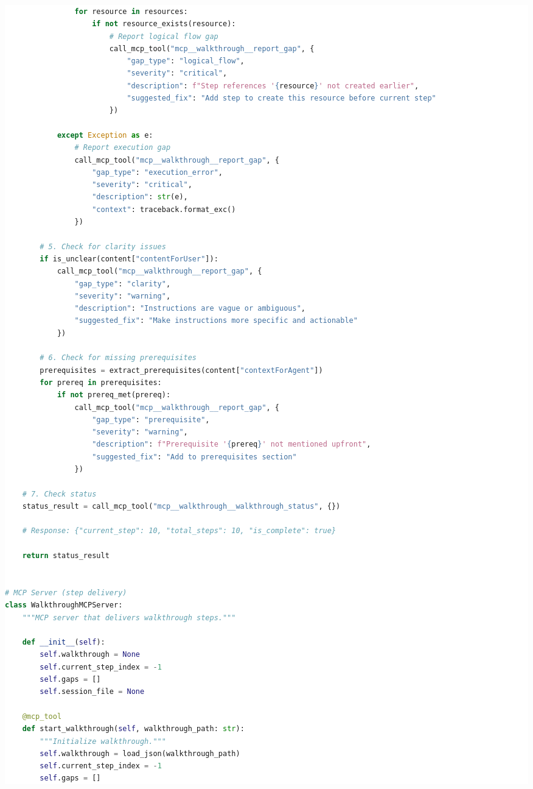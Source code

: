 ```python
                for resource in resources:
                    if not resource_exists(resource):
                        # Report logical flow gap
                        call_mcp_tool("mcp__walkthrough__report_gap", {
                            "gap_type": "logical_flow",
                            "severity": "critical",
                            "description": f"Step references '{resource}' not created earlier",
                            "suggested_fix": "Add step to create this resource before current step"
                        })

            except Exception as e:
                # Report execution gap
                call_mcp_tool("mcp__walkthrough__report_gap", {
                    "gap_type": "execution_error",
                    "severity": "critical",
                    "description": str(e),
                    "context": traceback.format_exc()
                })

        # 5. Check for clarity issues
        if is_unclear(content["contentForUser"]):
            call_mcp_tool("mcp__walkthrough__report_gap", {
                "gap_type": "clarity",
                "severity": "warning",
                "description": "Instructions are vague or ambiguous",
                "suggested_fix": "Make instructions more specific and actionable"
            })

        # 6. Check for missing prerequisites
        prerequisites = extract_prerequisites(content["contextForAgent"])
        for prereq in prerequisites:
            if not prereq_met(prereq):
                call_mcp_tool("mcp__walkthrough__report_gap", {
                    "gap_type": "prerequisite",
                    "severity": "warning",
                    "description": f"Prerequisite '{prereq}' not mentioned upfront",
                    "suggested_fix": "Add to prerequisites section"
                })

    # 7. Check status
    status_result = call_mcp_tool("mcp__walkthrough__walkthrough_status", {})

    # Response: {"current_step": 10, "total_steps": 10, "is_complete": true}

    return status_result


# MCP Server (step delivery)
class WalkthroughMCPServer:
    """MCP server that delivers walkthrough steps."""

    def __init__(self):
        self.walkthrough = None
        self.current_step_index = -1
        self.gaps = []
        self.session_file = None

    @mcp_tool
    def start_walkthrough(self, walkthrough_path: str):
        """Initialize walkthrough."""
        self.walkthrough = load_json(walkthrough_path)
        self.current_step_index = -1
        self.gaps = []
```